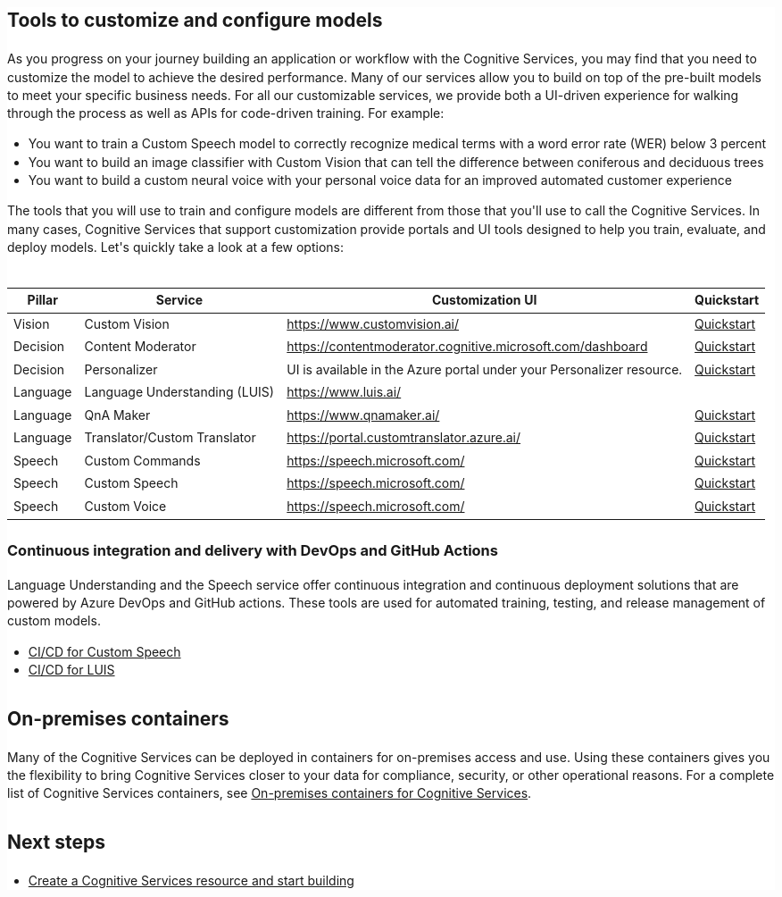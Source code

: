 ## Tools to customize and configure models

As you progress on your journey building an application or workflow with the Cognitive Services, you may find that you need to customize the model to achieve the desired performance. Many of our services allow you to build on top of the pre-built models to meet your specific business needs. For all our customizable services, we provide both a UI-driven experience for walking through the process as well as APIs for code-driven training. For example:

* You want to train a Custom Speech model to correctly recognize medical terms with a word error rate (WER) below 3 percent
* You want to build an image classifier with Custom Vision that can tell the difference between coniferous and deciduous trees
* You want to build a custom neural voice with your personal voice data for an improved automated customer experience

The tools that you will use to train and configure models are different from those that you'll use to call the Cognitive Services. In many cases, Cognitive Services that support customization provide portals and UI tools designed to help you train, evaluate, and deploy models. Let's quickly take a look at a few options:<br><br>

| Pillar | Service | Customization UI | Quickstart |
|--------|---------|------------------|------------|
| Vision | Custom Vision | https://www.customvision.ai/ | [Quickstart](./custom-vision-service/quickstarts/image-classification.md?pivots=programming-language-csharp) | 
| Decision | Content Moderator | https://contentmoderator.cognitive.microsoft.com/dashboard | [Quickstart](./content-moderator/review-tool-user-guide/human-in-the-loop.md) |
| Decision | Personalizer | UI is available in the Azure portal under your Personalizer resource. | [Quickstart](./personalizer/quickstart-personalizer-sdk.md) |
| Language | Language Understanding (LUIS) | https://www.luis.ai/ | |
| Language | QnA Maker | https://www.qnamaker.ai/ | [Quickstart](./qnamaker/quickstarts/create-publish-knowledge-base.md) |
| Language | Translator/Custom Translator | https://portal.customtranslator.azure.ai/ | [Quickstart](./translator/custom-translator/quickstart-build-deploy-custom-model.md) |
| Speech | Custom Commands | https://speech.microsoft.com/ | [Quickstart](./speech-service/custom-commands.md) |
| Speech | Custom Speech | https://speech.microsoft.com/ | [Quickstart](./speech-service/custom-speech-overview.md) |
| Speech | Custom Voice | https://speech.microsoft.com/ | [Quickstart](./speech-service/how-to-custom-voice.md) |  

### Continuous integration and delivery with DevOps and GitHub Actions

Language Understanding and the Speech service offer continuous integration and continuous deployment solutions that are powered by Azure DevOps and GitHub actions. These tools are used for automated training, testing, and release management of custom models. 

* [CI/CD for Custom Speech](./speech-service/how-to-custom-speech-continuous-integration-continuous-deployment.md)
* [CI/CD for LUIS](./luis/luis-concept-devops-automation.md)

## On-premises containers 

Many of the Cognitive Services can be deployed in containers for on-premises access and use. Using these containers gives you the flexibility to bring Cognitive Services closer to your data for compliance, security, or other operational reasons. For a complete list of Cognitive Services containers, see [On-premises containers for Cognitive Services](./cognitive-services-container-support.md).

## Next steps

* [Create a Cognitive Services resource and start building](./cognitive-services-apis-create-account.md?tabs=multiservice%252clinux)
